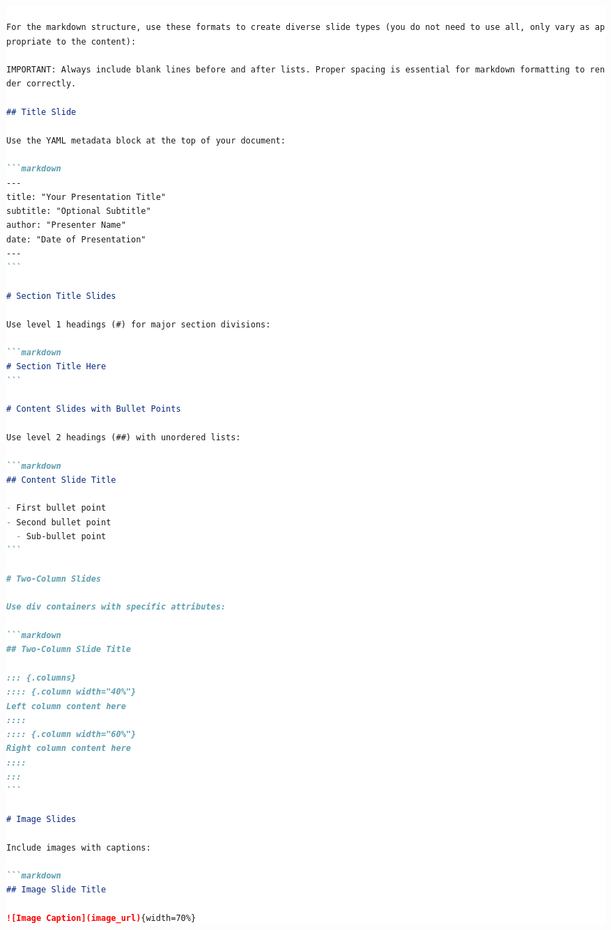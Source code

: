 ````markdown

For the markdown structure, use these formats to create diverse slide types (you do not need to use all, only vary as appropriate to the content):

IMPORTANT: Always include blank lines before and after lists. Proper spacing is essential for markdown formatting to render correctly.

## Title Slide

Use the YAML metadata block at the top of your document:

```markdown
---
title: "Your Presentation Title"
subtitle: "Optional Subtitle"
author: "Presenter Name"
date: "Date of Presentation"
---
```

# Section Title Slides

Use level 1 headings (#) for major section divisions:

```markdown
# Section Title Here
```

# Content Slides with Bullet Points

Use level 2 headings (##) with unordered lists:

```markdown
## Content Slide Title

- First bullet point
- Second bullet point
  - Sub-bullet point
```

# Two-Column Slides

Use div containers with specific attributes:

```markdown
## Two-Column Slide Title

::: {.columns}
:::: {.column width="40%"}
Left column content here
::::
:::: {.column width="60%"}
Right column content here
::::
:::
```

# Image Slides

Include images with captions:

```markdown
## Image Slide Title

![Image Caption](image_url){width=70%}
````